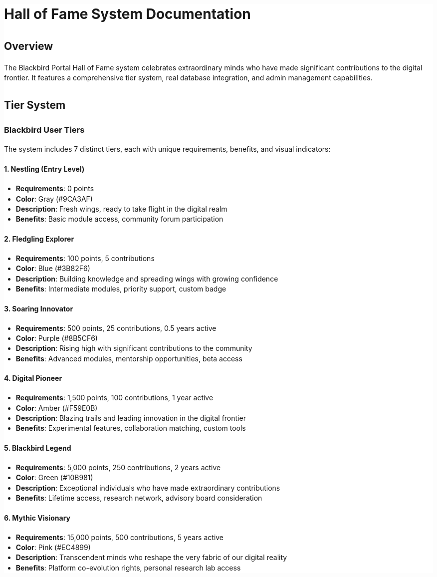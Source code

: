 # Hall of Fame System Documentation

## Overview

The Blackbird Portal Hall of Fame system celebrates extraordinary minds who have made significant contributions to the digital frontier. It features a comprehensive tier system, real database integration, and admin management capabilities.

## Tier System

### Blackbird User Tiers

The system includes 7 distinct tiers, each with unique requirements, benefits, and visual indicators:

#### 1. **Nestling** (Entry Level)
- **Requirements**: 0 points
- **Color**: Gray (#9CA3AF)
- **Description**: Fresh wings, ready to take flight in the digital realm
- **Benefits**: Basic module access, community forum participation

#### 2. **Fledgling Explorer**
- **Requirements**: 100 points, 5 contributions
- **Color**: Blue (#3B82F6)
- **Description**: Building knowledge and spreading wings with growing confidence
- **Benefits**: Intermediate modules, priority support, custom badge

#### 3. **Soaring Innovator**
- **Requirements**: 500 points, 25 contributions, 0.5 years active
- **Color**: Purple (#8B5CF6)
- **Description**: Rising high with significant contributions to the community
- **Benefits**: Advanced modules, mentorship opportunities, beta access

#### 4. **Digital Pioneer**
- **Requirements**: 1,500 points, 100 contributions, 1 year active
- **Color**: Amber (#F59E0B)
- **Description**: Blazing trails and leading innovation in the digital frontier
- **Benefits**: Experimental features, collaboration matching, custom tools

#### 5. **Blackbird Legend**
- **Requirements**: 5,000 points, 250 contributions, 2 years active
- **Color**: Green (#10B981)
- **Description**: Exceptional individuals who have made extraordinary contributions
- **Benefits**: Lifetime access, research network, advisory board consideration

#### 6. **Mythic Visionary**
- **Requirements**: 15,000 points, 500 contributions, 5 years active
- **Color**: Pink (#EC4899)
- **Description**: Transcendent minds who reshape the very fabric of our digital reality
- **Benefits**: Platform co-evolution rights, personal research lab access
